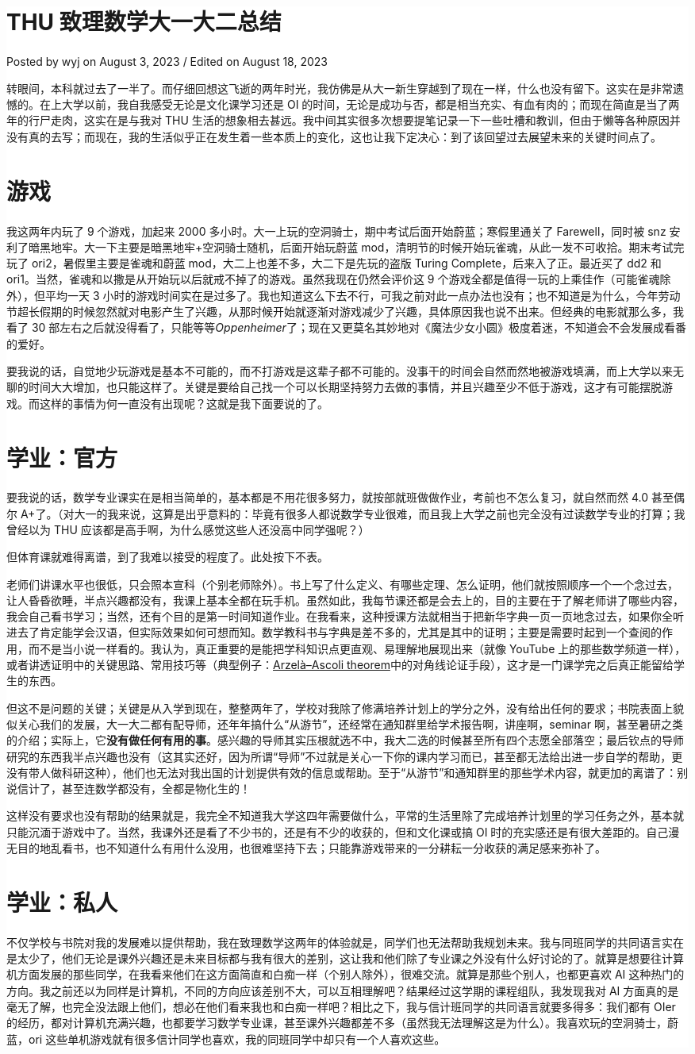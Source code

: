 # THU 致理数学大一大二总结

Posted by wyj on August 3, 2023 / Edited on August 18, 2023

转眼间，本科就过去了一半了。而仔细回想这飞逝的两年时光，我仿佛是从大一新生穿越到了现在一样，什么也没有留下。这实在是非常遗憾的。在上大学以前，我自我感受无论是文化课学习还是 OI 的时间，无论是成功与否，都是相当充实、有血有肉的；而现在简直是当了两年的行尸走肉，这实在是与我对 THU 生活的想象相去甚远。我中间其实很多次想要提笔记录一下一些吐槽和教训，但由于懒等各种原因并没有真的去写；而现在，我的生活似乎正在发生着一些本质上的变化，这也让我下定决心：到了该回望过去展望未来的关键时间点了。

# 游戏[](https://2o181o28.github.io/2023/08/03/%E8%87%B4%E7%90%86%E6%95%B0%E5%AD%A6%E5%A4%A7%E4%B8%80%E5%A4%A7%E4%BA%8C%E6%80%BB%E7%BB%93/#%E6%B8%B8%E6%88%8F)

我这两年内玩了 9 个游戏，加起来 2000 多小时。大一上玩的空洞骑士，期中考试后面开始蔚蓝；寒假里通关了 Farewell，同时被 snz 安利了暗黑地牢。大一下主要是暗黑地牢+空洞骑士随机，后面开始玩蔚蓝 mod，清明节的时候开始玩雀魂，从此一发不可收拾。期末考试完玩了 ori2，暑假里主要是雀魂和蔚蓝 mod，大二上也差不多，大二下是先玩的盗版 Turing Complete，后来入了正。最近买了 dd2 和 ori1。当然，雀魂和以撒是从开始玩以后就戒不掉了的游戏。虽然我现在仍然会评价这 9 个游戏全都是值得一玩的上乘佳作（可能雀魂除外），但平均一天 3 小时的游戏时间实在是过多了。我也知道这么下去不行，可我之前对此一点办法也没有；也不知道是为什么，今年劳动节超长假期的时候忽然就对电影产生了兴趣，从那时候开始就逐渐对游戏减少了兴趣，具体原因我也说不出来。但经典的电影就那么多，我看了 30 部左右之后就没得看了，只能等等*Oppenheimer*了；现在又更莫名其妙地对《魔法少女小圆》极度着迷，不知道会不会发展成看番的爱好。

要我说的话，自觉地少玩游戏是基本不可能的，而不打游戏是这辈子都不可能的。没事干的时间会自然而然地被游戏填满，而上大学以来无聊的时间大大增加，也只能这样了。关键是要给自己找一个可以长期坚持努力去做的事情，并且兴趣至少不低于游戏，这才有可能摆脱游戏。而这样的事情为何一直没有出现呢？这就是我下面要说的了。

# 学业：官方[](https://2o181o28.github.io/2023/08/03/%E8%87%B4%E7%90%86%E6%95%B0%E5%AD%A6%E5%A4%A7%E4%B8%80%E5%A4%A7%E4%BA%8C%E6%80%BB%E7%BB%93/#%E5%AD%A6%E4%B8%9A%E5%AE%98%E6%96%B9)

要我说的话，数学专业课实在是相当简单的，基本都是不用花很多努力，就按部就班做做作业，考前也不怎么复习，就自然而然 4.0 甚至偶尔 A+了。（对大一的我来说，这算是出乎意料的：毕竟有很多人都说数学专业很难，而且我上大学之前也完全没有过读数学专业的打算；我曾经以为 THU 应该都是高手啊，为什么感觉这些人还没高中同学强呢？）

但体育课就难得离谱，到了我难以接受的程度了。此处按下不表。

老师们讲课水平也很低，只会照本宣科（个别老师除外）。书上写了什么定义、有哪些定理、怎么证明，他们就按照顺序一个一个念过去，让人昏昏欲睡，半点兴趣都没有，我课上基本全都在玩手机。虽然如此，我每节课还都是会去上的，目的主要在于了解老师讲了哪些内容，我会自己看书学习；当然，还有个目的是第一时间知道作业。在我看来，这种授课方法就相当于把新华字典一页一页地念过去，如果你全听进去了肯定能学会汉语，但实际效果如何可想而知。数学教科书与字典是差不多的，尤其是其中的证明；主要是需要时起到一个查阅的作用，而不是当小说一样看的。我认为，真正重要的是能把学科知识点更直观、易理解地展现出来（就像 YouTube 上的那些数学频道一样），或者讲透证明中的关键思路、常用技巧等（典型例子：[Arzelà–Ascoli theorem](https://en.wikipedia.org/wiki/Arzel%C3%A0%E2%80%93Ascoli_theorem)中的对角线论证手段），这才是一门课学完之后真正能留给学生的东西。

但这不是问题的关键；关键是从入学到现在，整整两年了，学校对我除了修满培养计划上的学分之外，没有给出任何的要求；书院表面上貌似关心我们的发展，大一大二都有配导师，还年年搞什么“从游节”，还经常在通知群里给学术报告啊，讲座啊，seminar 啊，甚至暑研之类的介绍；实际上，它**没有做任何有用的事**。感兴趣的导师其实压根就选不中，我大二选的时候甚至所有四个志愿全部落空；最后钦点的导师研究的东西我半点兴趣也没有（这其实还好，因为所谓“导师”不过就是关心一下你的课内学习而已，甚至都无法给出进一步自学的帮助，更没有带人做科研这种），他们也无法对我出国的计划提供有效的信息或帮助。至于“从游节”和通知群里的那些学术内容，就更加的离谱了：别说信计了，甚至连数学都没有，全都是物化生的！

这样没有要求也没有帮助的结果就是，我完全不知道我大学这四年需要做什么，平常的生活里除了完成培养计划里的学习任务之外，基本就只能沉湎于游戏中了。当然，我课外还是看了不少书的，还是有不少的收获的，但和文化课或搞 OI 时的充实感还是有很大差距的。自己漫无目的地乱看书，也不知道什么有用什么没用，也很难坚持下去；只能靠游戏带来的一分耕耘一分收获的满足感来弥补了。

# 学业：私人[](https://2o181o28.github.io/2023/08/03/%E8%87%B4%E7%90%86%E6%95%B0%E5%AD%A6%E5%A4%A7%E4%B8%80%E5%A4%A7%E4%BA%8C%E6%80%BB%E7%BB%93/#%E5%AD%A6%E4%B8%9A%E7%A7%81%E4%BA%BA)

不仅学校与书院对我的发展难以提供帮助，我在致理数学这两年的体验就是，同学们也无法帮助我规划未来。我与同班同学的共同语言实在是太少了，他们无论是课外兴趣还是未来目标都与我有很大的差别，这让我和他们除了专业课之外没有什么好讨论的了。就算是想要往计算机方面发展的那些同学，在我看来他们在这方面简直和白痴一样（个别人除外），很难交流。就算是那些个别人，也都更喜欢 AI 这种热门的方向。我之前还以为同样是计算机，不同的方向应该差别不大，可以互相理解吧？结果经过这学期的课程组队，我发现我对 AI 方面真的是毫无了解，也完全没法跟上他们，想必在他们看来我也和白痴一样吧？相比之下，我与信计班同学的共同语言就要多得多：我们都有 OIer 的经历，都对计算机充满兴趣，也都要学习数学专业课，甚至课外兴趣都差不多（虽然我无法理解这是为什么）。我喜欢玩的空洞骑士，蔚蓝，ori 这些单机游戏就有很多信计同学也喜欢，我的同班同学中却只有一个人喜欢这些。
